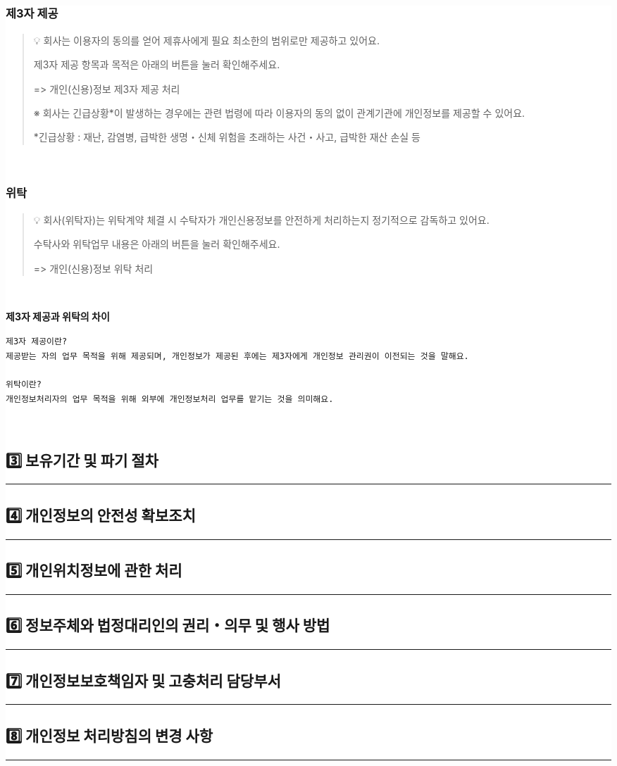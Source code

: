 ### 제3자 제공

> 💡 회사는 이용자의 동의를 얻어 제휴사에게 필요 최소한의 범위로만 제공하고 있어요.
> 
> 제3자 제공 항목과 목적은 아래의 버튼을 눌러 확인해주세요.
> 
> => 개인(신용)정보 제3자 제공 처리
> 
> ※ 회사는 긴급상황*이 발생하는 경우에는 관련 법령에 따라 이용자의 동의 없이 관계기관에 개인정보를 제공할 수 있어요.
> 
> *긴급상황 : 재난, 감염병, 급박한 생명・신체 위험을 초래하는 사건・사고, 급박한 재산 손실 등

<br/>

### 위탁

> 💡 회사(위탁자)는 위탁계약 체결 시 수탁자가 개인신용정보를 안전하게 처리하는지 정기적으로 감독하고 있어요.
> 
> 수탁사와 위탁업무 내용은 아래의 버튼을 눌러 확인해주세요.
> 
> => 개인(신용)정보 위탁 처리

<br/>

**제3자 제공과 위탁의 차이**
~~~
제3자 제공이란?
제공받는 자의 업무 목적을 위해 제공되며, 개인정보가 제공된 후에는 제3자에게 개인정보 관리권이 이전되는 것을 말해요.
 
위탁이란?
개인정보처리자의 업무 목적을 위해 외부에 개인정보처리 업무를 맡기는 것을 의미해요. 
~~~
<br/>

## 3️⃣ 보유기간 및 파기 절차
---


## 4️⃣ 개인정보의 안전성 확보조치
---

## 5️⃣ 개인위치정보에 관한 처리
---

## 6️⃣ 정보주체와 법정대리인의 권리・의무 및 행사 방법
---

## 7️⃣ 개인정보보호책임자 및 고충처리 담당부서
---

## 8️⃣ 개인정보 처리방침의 변경 사항
---